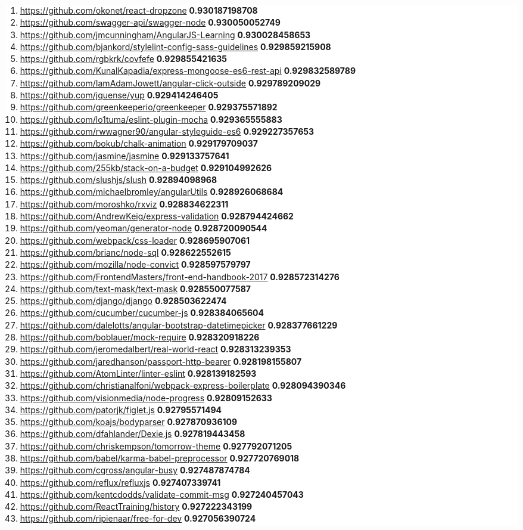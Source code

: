  1. https://github.com/okonet/react-dropzone **0.930187198708**
 1. https://github.com/swagger-api/swagger-node **0.930050052749**
 1. https://github.com/jmcunningham/AngularJS-Learning **0.930028458653**
 1. https://github.com/bjankord/stylelint-config-sass-guidelines **0.929859215908**
 1. https://github.com/rgbkrk/covfefe **0.929855421635**
 1. https://github.com/KunalKapadia/express-mongoose-es6-rest-api **0.929832589789**
 1. https://github.com/IamAdamJowett/angular-click-outside **0.929789209029**
 1. https://github.com/jquense/yup **0.929414246405**
 1. https://github.com/greenkeeperio/greenkeeper **0.929375571892**
 1. https://github.com/lo1tuma/eslint-plugin-mocha **0.929365555883**
 1. https://github.com/rwwagner90/angular-styleguide-es6 **0.929227357653**
 1. https://github.com/bokub/chalk-animation **0.929179709037**
 1. https://github.com/jasmine/jasmine **0.929133757641**
 1. https://github.com/255kb/stack-on-a-budget **0.929104992626**
 1. https://github.com/slushjs/slush **0.92894098968**
 1. https://github.com/michaelbromley/angularUtils **0.928926068684**
 1. https://github.com/moroshko/rxviz **0.928834622311**
 1. https://github.com/AndrewKeig/express-validation **0.928794424662**
 1. https://github.com/yeoman/generator-node **0.928720090544**
 1. https://github.com/webpack/css-loader **0.928695907061**
 1. https://github.com/brianc/node-sql **0.928622552615**
 1. https://github.com/mozilla/node-convict **0.928597579797**
 1. https://github.com/FrontendMasters/front-end-handbook-2017 **0.928572314276**
 1. https://github.com/text-mask/text-mask **0.928550077587**
 1. https://github.com/django/django **0.928503622474**
 1. https://github.com/cucumber/cucumber-js **0.928384065604**
 1. https://github.com/dalelotts/angular-bootstrap-datetimepicker **0.928377661229**
 1. https://github.com/boblauer/mock-require **0.928320918226**
 1. https://github.com/jeromedalbert/real-world-react **0.928313239353**
 1. https://github.com/jaredhanson/passport-http-bearer **0.928198155807**
 1. https://github.com/AtomLinter/linter-eslint **0.928139182593**
 1. https://github.com/christianalfoni/webpack-express-boilerplate **0.928094390346**
 1. https://github.com/visionmedia/node-progress **0.92809152633**
 1. https://github.com/patorjk/figlet.js **0.92795571494**
 1. https://github.com/koajs/bodyparser **0.927870936109**
 1. https://github.com/dfahlander/Dexie.js **0.927819443458**
 1. https://github.com/chriskempson/tomorrow-theme **0.927792071205**
 1. https://github.com/babel/karma-babel-preprocessor **0.927720769018**
 1. https://github.com/cgross/angular-busy **0.927487874784**
 1. https://github.com/reflux/refluxjs **0.927407339741**
 1. https://github.com/kentcdodds/validate-commit-msg **0.927240457043**
 1. https://github.com/ReactTraining/history **0.927222343199**
 1. https://github.com/ripienaar/free-for-dev **0.927056390724**
 
